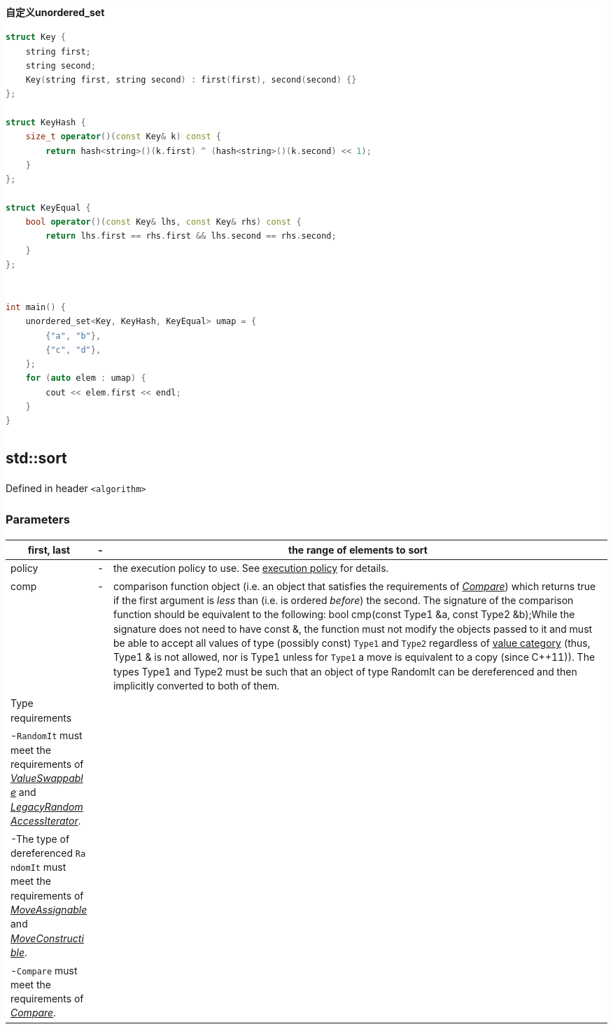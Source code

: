 

**自定义unordered_set**

```cpp
struct Key {
    string first;
    string second;
    Key(string first, string second) : first(first), second(second) {}
};

struct KeyHash {
    size_t operator()(const Key& k) const {
        return hash<string>()(k.first) ^ (hash<string>()(k.second) << 1);
    }
};

struct KeyEqual {
    bool operator()(const Key& lhs, const Key& rhs) const {
        return lhs.first == rhs.first && lhs.second == rhs.second;
    }
};


int main() {
    unordered_set<Key, KeyHash, KeyEqual> umap = {
        {"a", "b"},
        {"c", "d"},
    };
    for (auto elem : umap) {
        cout << elem.first << endl;
    }
}
```





## std::sort

Defined in header `<algorithm>`

### Parameters

| first, last                                                  | -    | the range of elements to sort                                |
| ------------------------------------------------------------ | ---- | ------------------------------------------------------------ |
| policy                                                       | -    | the execution policy to use. See [execution policy](https://en.cppreference.com/w/cpp/algorithm/execution_policy_tag_t) for details. |
| comp                                                         | -    | comparison function object (i.e. an object that satisfies the requirements of [*Compare*](https://en.cppreference.com/w/cpp/named_req/Compare)) which returns true if the first argument is *less* than (i.e. is ordered *before*) the second. The signature of the comparison function should be equivalent to the following: bool cmp(const Type1 &a, const Type2 &b);While the signature does not need to have const &, the function must not modify the objects passed to it and must be able to accept all values of type (possibly const) `Type1` and `Type2` regardless of [value category](https://en.cppreference.com/w/cpp/language/value_category) (thus, Type1 & is not allowed, nor is Type1 unless for `Type1` a move is equivalent to a copy (since C++11)). The types Type1 and Type2 must be such that an object of type RandomIt can be dereferenced and then implicitly converted to both of them. |
| Type requirements                                            |      |                                                              |
| -`RandomIt` must meet the requirements of [*ValueSwappable*](https://en.cppreference.com/w/cpp/named_req/ValueSwappable) and [*LegacyRandomAccessIterator*](https://en.cppreference.com/w/cpp/named_req/RandomAccessIterator). |      |                                                              |
| -The type of dereferenced `RandomIt` must meet the requirements of [*MoveAssignable*](https://en.cppreference.com/w/cpp/named_req/MoveAssignable) and [*MoveConstructible*](https://en.cppreference.com/w/cpp/named_req/MoveConstructible). |      |                                                              |
| -`Compare` must meet the requirements of [*Compare*](https://en.cppreference.com/w/cpp/named_req/Compare). |      |                                                              |
